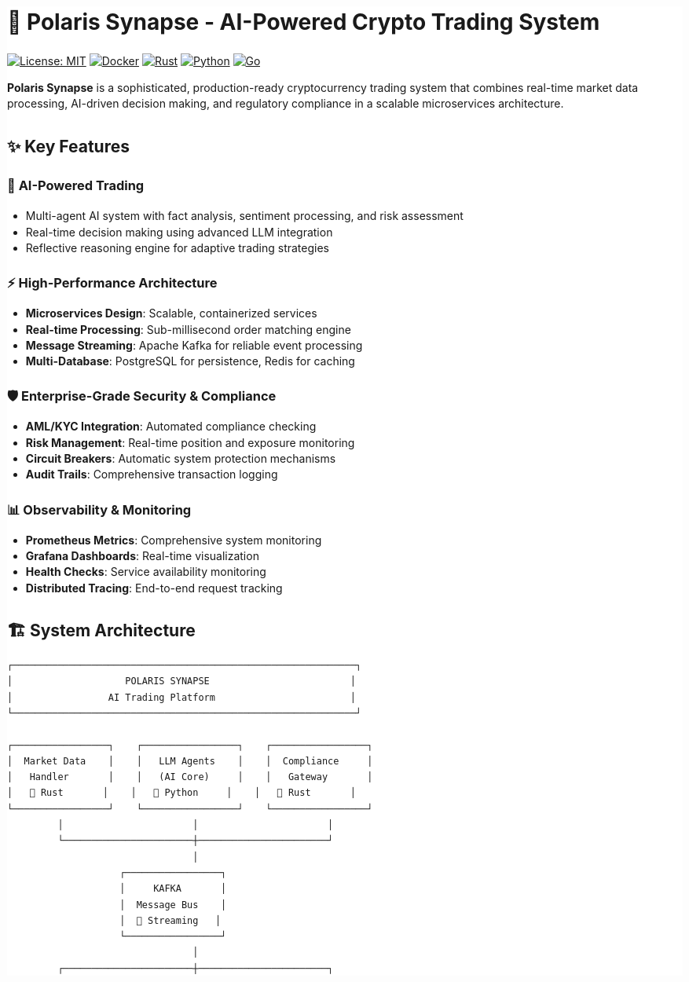 # 🚀 Polaris Synapse - AI-Powered Crypto Trading System

[![License: MIT](https://img.shields.io/badge/License-MIT-yellow.svg)](https://opensource.org/licenses/MIT)
[![Docker](https://img.shields.io/badge/Docker-Ready-blue.svg)](https://www.docker.com/)
[![Rust](https://img.shields.io/badge/Rust-1.75+-orange.svg)](https://www.rust-lang.org/)
[![Python](https://img.shields.io/badge/Python-3.12+-green.svg)](https://www.python.org/)
[![Go](https://img.shields.io/badge/Go-1.21+-00ADD8.svg)](https://golang.org/)

**Polaris Synapse** is a sophisticated, production-ready cryptocurrency trading system that combines real-time market data processing, AI-driven decision making, and regulatory compliance in a scalable microservices architecture.

## ✨ **Key Features**

### 🤖 **AI-Powered Trading**
- Multi-agent AI system with fact analysis, sentiment processing, and risk assessment
- Real-time decision making using advanced LLM integration
- Reflective reasoning engine for adaptive trading strategies

### ⚡ **High-Performance Architecture**
- **Microservices Design**: Scalable, containerized services
- **Real-time Processing**: Sub-millisecond order matching engine
- **Message Streaming**: Apache Kafka for reliable event processing
- **Multi-Database**: PostgreSQL for persistence, Redis for caching

### 🛡️ **Enterprise-Grade Security & Compliance**
- **AML/KYC Integration**: Automated compliance checking
- **Risk Management**: Real-time position and exposure monitoring  
- **Circuit Breakers**: Automatic system protection mechanisms
- **Audit Trails**: Comprehensive transaction logging

### 📊 **Observability & Monitoring**
- **Prometheus Metrics**: Comprehensive system monitoring
- **Grafana Dashboards**: Real-time visualization
- **Health Checks**: Service availability monitoring
- **Distributed Tracing**: End-to-end request tracking

## 🏗️ **System Architecture**

```
┌─────────────────────────────────────────────────────────────┐
│                    POLARIS SYNAPSE                         │
│                 AI Trading Platform                        │
└─────────────────────────────────────────────────────────────┘

┌─────────────────┐    ┌─────────────────┐    ┌─────────────────┐
│  Market Data    │    │   LLM Agents    │    │  Compliance     │
│   Handler       │    │   (AI Core)     │    │   Gateway       │
│   🦀 Rust       │    │   🐍 Python     │    │   🦀 Rust       │
└─────────────────┘    └─────────────────┘    └─────────────────┘
         │                       │                       │
         └───────────────────────┼───────────────────────┘
                                 │
                    ┌─────────────────┐
                    │     KAFKA       │
                    │  Message Bus    │
                    │  📨 Streaming   │
                    └─────────────────┘
                                 │
         ┌───────────────────────┼───────────────────────┐
```